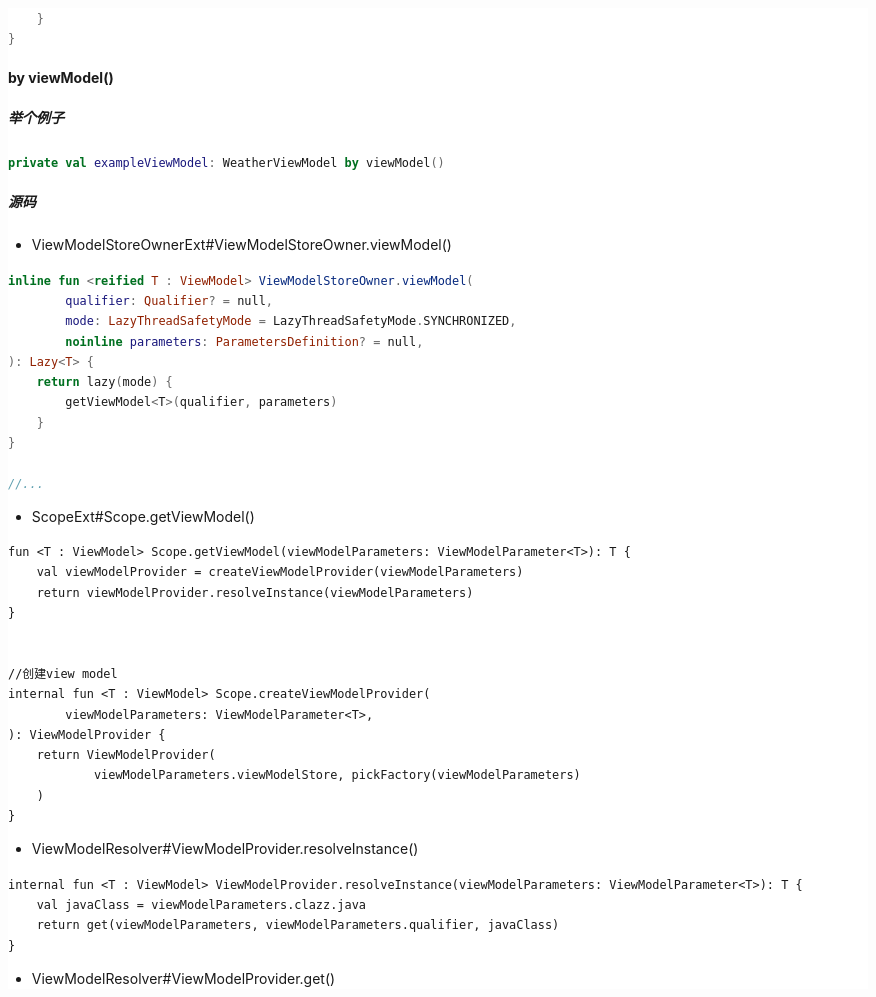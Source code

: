 ```kotlin
    }
}
```




#### by viewModel()
##### 举个例子

```kotlin
private val exampleViewModel: WeatherViewModel by viewModel()
```

##### 源码
- ViewModelStoreOwnerExt#ViewModelStoreOwner.viewModel()
```kotlin
inline fun <reified T : ViewModel> ViewModelStoreOwner.viewModel(
        qualifier: Qualifier? = null,
        mode: LazyThreadSafetyMode = LazyThreadSafetyMode.SYNCHRONIZED,
        noinline parameters: ParametersDefinition? = null,
): Lazy<T> {
    return lazy(mode) {
        getViewModel<T>(qualifier, parameters)
    }
}

//...
```
- ScopeExt#Scope.getViewModel()

```
fun <T : ViewModel> Scope.getViewModel(viewModelParameters: ViewModelParameter<T>): T {
    val viewModelProvider = createViewModelProvider(viewModelParameters)
    return viewModelProvider.resolveInstance(viewModelParameters)
}


//创建view model
internal fun <T : ViewModel> Scope.createViewModelProvider(
        viewModelParameters: ViewModelParameter<T>,
): ViewModelProvider {
    return ViewModelProvider(
            viewModelParameters.viewModelStore, pickFactory(viewModelParameters)
    )
}

```

- ViewModelResolver#ViewModelProvider.resolveInstance()

```
internal fun <T : ViewModel> ViewModelProvider.resolveInstance(viewModelParameters: ViewModelParameter<T>): T {
    val javaClass = viewModelParameters.clazz.java
    return get(viewModelParameters, viewModelParameters.qualifier, javaClass)
}
```
- ViewModelResolver#ViewModelProvider.get()

